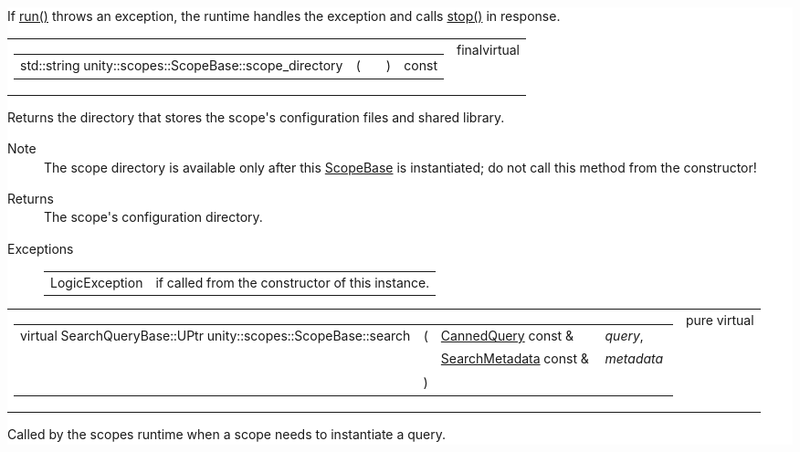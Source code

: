 <p>If <a class="el" href="#a386e99b98318a70f25db84bbe11c0292" title="Called by the scopes runtime after it has called start() to hand a thread of control to the scope...">run()</a> throws an exception, the runtime handles the exception and calls <a class="el" href="#a80c5fec9e985dbb315d780ef2a56bfbf" title="Called by the scopes runtime when the scope should shut down. ">stop()</a> in response. </p>
<table class="mlabels">
<tr>
<td class="mlabels-left">
<table class="memname">
<tr>
<td class="memname">std::string unity::scopes::ScopeBase::scope_directory </td>
<td>(</td>
<td class="paramname"></td><td>)</td>
<td> const</td>
</tr>
</table>
</td>
<td class="mlabels-right">
<span class="mlabels"><span class="mlabel">final</span><span class="mlabel">virtual</span></span>  </td>
</tr>
</table>
<p>Returns the directory that stores the scope's configuration files and shared library. </p>
<dl class="section note"><dt>Note</dt><dd>The scope directory is available only after this <a class="el" href="index.html" title="Base class for a scope implementation. ">ScopeBase</a> is instantiated; do not call this method from the constructor!</dd></dl>
<dl class="section return"><dt>Returns</dt><dd>The scope's configuration directory. </dd></dl>
<dl class="exception"><dt>Exceptions</dt><dd>
<table class="exception">
<tr><td class="paramname">LogicException</td><td>if called from the constructor of this instance. </td></tr>
</table>
</dd>
</dl>
<table class="mlabels">
<tr>
<td class="mlabels-left">
<table class="memname">
<tr>
<td class="memname">virtual SearchQueryBase::UPtr unity::scopes::ScopeBase::search </td>
<td>(</td>
<td class="paramtype"><a class="el" href="unity.scopes.CannedQuery.md">CannedQuery</a> const &amp;&#160;</td>
<td class="paramname"><em>query</em>, </td>
</tr>
<tr>
<td class="paramkey"></td>
<td></td>
<td class="paramtype"><a class="el" href="unity.scopes.SearchMetadata.md">SearchMetadata</a> const &amp;&#160;</td>
<td class="paramname"><em>metadata</em>&#160;</td>
</tr>
<tr>
<td></td>
<td>)</td>
<td></td><td></td>
</tr>
</table>
</td>
<td class="mlabels-right">
<span class="mlabels"><span class="mlabel">pure virtual</span></span>  </td>
</tr>
</table>
<p>Called by the scopes runtime when a scope needs to instantiate a query. </p>